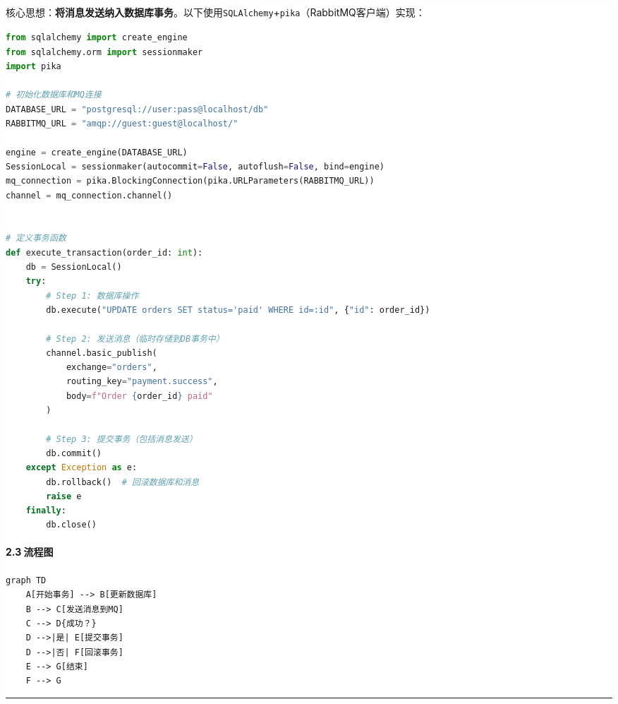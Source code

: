 核心思想：**将消息发送纳入数据库事务**。以下使用`SQLAlchemy`+`pika`（RabbitMQ客户端）实现：

```python
from sqlalchemy import create_engine
from sqlalchemy.orm import sessionmaker
import pika

# 初始化数据库和MQ连接
DATABASE_URL = "postgresql://user:pass@localhost/db"
RABBITMQ_URL = "amqp://guest:guest@localhost/"

engine = create_engine(DATABASE_URL)
SessionLocal = sessionmaker(autocommit=False, autoflush=False, bind=engine)
mq_connection = pika.BlockingConnection(pika.URLParameters(RABBITMQ_URL))
channel = mq_connection.channel()


# 定义事务函数
def execute_transaction(order_id: int):
    db = SessionLocal()
    try:
        # Step 1: 数据库操作
        db.execute("UPDATE orders SET status='paid' WHERE id=:id", {"id": order_id})

        # Step 2: 发送消息（临时存储到DB事务中）
        channel.basic_publish(
            exchange="orders",
            routing_key="payment.success",
            body=f"Order {order_id} paid"
        )

        # Step 3: 提交事务（包括消息发送）
        db.commit()
    except Exception as e:
        db.rollback()  # 回滚数据库和消息
        raise e
    finally:
        db.close()
```

#### 2.3 流程图

```mermaid
graph TD
    A[开始事务] --> B[更新数据库]
    B --> C[发送消息到MQ]
    C --> D{成功？}
    D -->|是| E[提交事务]
    D -->|否| F[回滚事务]
    E --> G[结束]
    F --> G
```

---